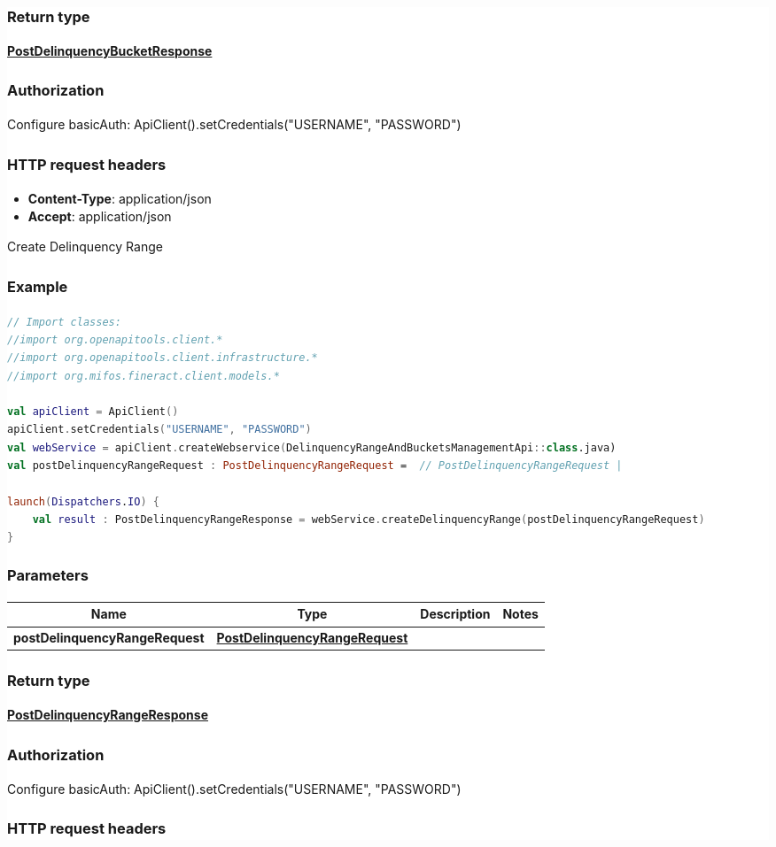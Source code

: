 ### Return type

[**PostDelinquencyBucketResponse**](PostDelinquencyBucketResponse.md)

### Authorization


Configure basicAuth:
    ApiClient().setCredentials("USERNAME", "PASSWORD")

### HTTP request headers

 - **Content-Type**: application/json
 - **Accept**: application/json


Create Delinquency Range

### Example
```kotlin
// Import classes:
//import org.openapitools.client.*
//import org.openapitools.client.infrastructure.*
//import org.mifos.fineract.client.models.*

val apiClient = ApiClient()
apiClient.setCredentials("USERNAME", "PASSWORD")
val webService = apiClient.createWebservice(DelinquencyRangeAndBucketsManagementApi::class.java)
val postDelinquencyRangeRequest : PostDelinquencyRangeRequest =  // PostDelinquencyRangeRequest | 

launch(Dispatchers.IO) {
    val result : PostDelinquencyRangeResponse = webService.createDelinquencyRange(postDelinquencyRangeRequest)
}
```

### Parameters
| Name | Type | Description  | Notes |
| ------------- | ------------- | ------------- | ------------- |
| **postDelinquencyRangeRequest** | [**PostDelinquencyRangeRequest**](PostDelinquencyRangeRequest.md)|  | |

### Return type

[**PostDelinquencyRangeResponse**](PostDelinquencyRangeResponse.md)

### Authorization


Configure basicAuth:
    ApiClient().setCredentials("USERNAME", "PASSWORD")

### HTTP request headers
